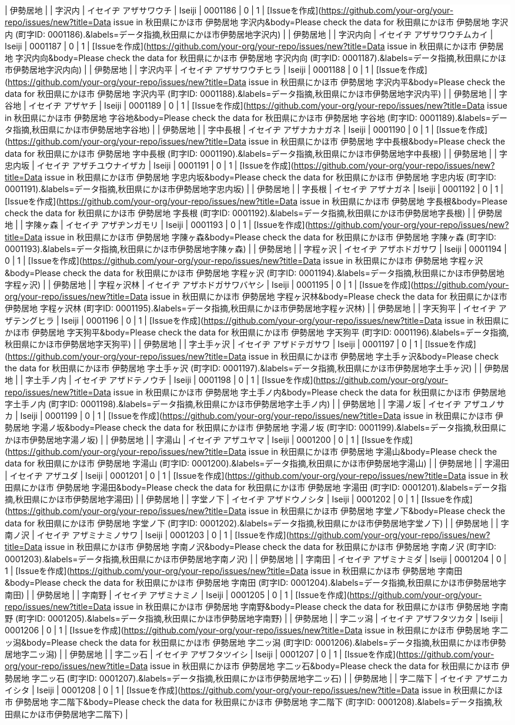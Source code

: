 | 伊勢居地 |  | 字沢内 | イセイヂ  アザサワウチ | Iseiji | 0001186 | 0 | 1 | [Issueを作成](https://github.com/your-org/your-repo/issues/new?title=Data issue in 秋田県にかほ市 伊勢居地  字沢内&body=Please check the data for 秋田県にかほ市 伊勢居地  字沢内 (町字ID: 0001186).&labels=データ指摘,秋田県にかほ市伊勢居地字沢内) |
| 伊勢居地 |  | 字沢内向 | イセイヂ  アザサワウチムカイ | Iseiji | 0001187 | 0 | 1 | [Issueを作成](https://github.com/your-org/your-repo/issues/new?title=Data issue in 秋田県にかほ市 伊勢居地  字沢内向&body=Please check the data for 秋田県にかほ市 伊勢居地  字沢内向 (町字ID: 0001187).&labels=データ指摘,秋田県にかほ市伊勢居地字沢内向) |
| 伊勢居地 |  | 字沢内平 | イセイヂ  アザサワウチヒラ | Iseiji | 0001188 | 0 | 1 | [Issueを作成](https://github.com/your-org/your-repo/issues/new?title=Data issue in 秋田県にかほ市 伊勢居地  字沢内平&body=Please check the data for 秋田県にかほ市 伊勢居地  字沢内平 (町字ID: 0001188).&labels=データ指摘,秋田県にかほ市伊勢居地字沢内平) |
| 伊勢居地 |  | 字谷地 | イセイヂ  アザヤチ | Iseiji | 0001189 | 0 | 1 | [Issueを作成](https://github.com/your-org/your-repo/issues/new?title=Data issue in 秋田県にかほ市 伊勢居地  字谷地&body=Please check the data for 秋田県にかほ市 伊勢居地  字谷地 (町字ID: 0001189).&labels=データ指摘,秋田県にかほ市伊勢居地字谷地) |
| 伊勢居地 |  | 字中長根 | イセイヂ  アザナカナガネ | Iseiji | 0001190 | 0 | 1 | [Issueを作成](https://github.com/your-org/your-repo/issues/new?title=Data issue in 秋田県にかほ市 伊勢居地  字中長根&body=Please check the data for 秋田県にかほ市 伊勢居地  字中長根 (町字ID: 0001190).&labels=データ指摘,秋田県にかほ市伊勢居地字中長根) |
| 伊勢居地 |  | 字忠内坂 | イセイヂ  アザチユウナイザカ | Iseiji | 0001191 | 0 | 1 | [Issueを作成](https://github.com/your-org/your-repo/issues/new?title=Data issue in 秋田県にかほ市 伊勢居地  字忠内坂&body=Please check the data for 秋田県にかほ市 伊勢居地  字忠内坂 (町字ID: 0001191).&labels=データ指摘,秋田県にかほ市伊勢居地字忠内坂) |
| 伊勢居地 |  | 字長根 | イセイヂ  アザナガネ | Iseiji | 0001192 | 0 | 1 | [Issueを作成](https://github.com/your-org/your-repo/issues/new?title=Data issue in 秋田県にかほ市 伊勢居地  字長根&body=Please check the data for 秋田県にかほ市 伊勢居地  字長根 (町字ID: 0001192).&labels=データ指摘,秋田県にかほ市伊勢居地字長根) |
| 伊勢居地 |  | 字陳ヶ森 | イセイヂ  アザヂンガモリ | Iseiji | 0001193 | 0 | 1 | [Issueを作成](https://github.com/your-org/your-repo/issues/new?title=Data issue in 秋田県にかほ市 伊勢居地  字陳ヶ森&body=Please check the data for 秋田県にかほ市 伊勢居地  字陳ヶ森 (町字ID: 0001193).&labels=データ指摘,秋田県にかほ市伊勢居地字陳ヶ森) |
| 伊勢居地 |  | 字程ヶ沢 | イセイヂ  アザホドガサワ | Iseiji | 0001194 | 0 | 1 | [Issueを作成](https://github.com/your-org/your-repo/issues/new?title=Data issue in 秋田県にかほ市 伊勢居地  字程ヶ沢&body=Please check the data for 秋田県にかほ市 伊勢居地  字程ヶ沢 (町字ID: 0001194).&labels=データ指摘,秋田県にかほ市伊勢居地字程ヶ沢) |
| 伊勢居地 |  | 字程ヶ沢林 | イセイヂ  アザホドガサワバヤシ | Iseiji | 0001195 | 0 | 1 | [Issueを作成](https://github.com/your-org/your-repo/issues/new?title=Data issue in 秋田県にかほ市 伊勢居地  字程ヶ沢林&body=Please check the data for 秋田県にかほ市 伊勢居地  字程ヶ沢林 (町字ID: 0001195).&labels=データ指摘,秋田県にかほ市伊勢居地字程ヶ沢林) |
| 伊勢居地 |  | 字天狗平 | イセイヂ  アザテングヒラ | Iseiji | 0001196 | 0 | 1 | [Issueを作成](https://github.com/your-org/your-repo/issues/new?title=Data issue in 秋田県にかほ市 伊勢居地  字天狗平&body=Please check the data for 秋田県にかほ市 伊勢居地  字天狗平 (町字ID: 0001196).&labels=データ指摘,秋田県にかほ市伊勢居地字天狗平) |
| 伊勢居地 |  | 字土手ヶ沢 | イセイヂ  アザドテガサワ | Iseiji | 0001197 | 0 | 1 | [Issueを作成](https://github.com/your-org/your-repo/issues/new?title=Data issue in 秋田県にかほ市 伊勢居地  字土手ヶ沢&body=Please check the data for 秋田県にかほ市 伊勢居地  字土手ヶ沢 (町字ID: 0001197).&labels=データ指摘,秋田県にかほ市伊勢居地字土手ヶ沢) |
| 伊勢居地 |  | 字土手ノ内 | イセイヂ  アザドテノウチ | Iseiji | 0001198 | 0 | 1 | [Issueを作成](https://github.com/your-org/your-repo/issues/new?title=Data issue in 秋田県にかほ市 伊勢居地  字土手ノ内&body=Please check the data for 秋田県にかほ市 伊勢居地  字土手ノ内 (町字ID: 0001198).&labels=データ指摘,秋田県にかほ市伊勢居地字土手ノ内) |
| 伊勢居地 |  | 字湯ノ坂 | イセイヂ  アザユノサカ | Iseiji | 0001199 | 0 | 1 | [Issueを作成](https://github.com/your-org/your-repo/issues/new?title=Data issue in 秋田県にかほ市 伊勢居地  字湯ノ坂&body=Please check the data for 秋田県にかほ市 伊勢居地  字湯ノ坂 (町字ID: 0001199).&labels=データ指摘,秋田県にかほ市伊勢居地字湯ノ坂) |
| 伊勢居地 |  | 字湯山 | イセイヂ  アザユヤマ | Iseiji | 0001200 | 0 | 1 | [Issueを作成](https://github.com/your-org/your-repo/issues/new?title=Data issue in 秋田県にかほ市 伊勢居地  字湯山&body=Please check the data for 秋田県にかほ市 伊勢居地  字湯山 (町字ID: 0001200).&labels=データ指摘,秋田県にかほ市伊勢居地字湯山) |
| 伊勢居地 |  | 字湯田 | イセイヂ  アザユダ | Iseiji | 0001201 | 0 | 1 | [Issueを作成](https://github.com/your-org/your-repo/issues/new?title=Data issue in 秋田県にかほ市 伊勢居地  字湯田&body=Please check the data for 秋田県にかほ市 伊勢居地  字湯田 (町字ID: 0001201).&labels=データ指摘,秋田県にかほ市伊勢居地字湯田) |
| 伊勢居地 |  | 字堂ノ下 | イセイヂ  アザドウノシタ | Iseiji | 0001202 | 0 | 1 | [Issueを作成](https://github.com/your-org/your-repo/issues/new?title=Data issue in 秋田県にかほ市 伊勢居地  字堂ノ下&body=Please check the data for 秋田県にかほ市 伊勢居地  字堂ノ下 (町字ID: 0001202).&labels=データ指摘,秋田県にかほ市伊勢居地字堂ノ下) |
| 伊勢居地 |  | 字南ノ沢 | イセイヂ  アザミナミノサワ | Iseiji | 0001203 | 0 | 1 | [Issueを作成](https://github.com/your-org/your-repo/issues/new?title=Data issue in 秋田県にかほ市 伊勢居地  字南ノ沢&body=Please check the data for 秋田県にかほ市 伊勢居地  字南ノ沢 (町字ID: 0001203).&labels=データ指摘,秋田県にかほ市伊勢居地字南ノ沢) |
| 伊勢居地 |  | 字南田 | イセイヂ  アザミナミダ | Iseiji | 0001204 | 0 | 1 | [Issueを作成](https://github.com/your-org/your-repo/issues/new?title=Data issue in 秋田県にかほ市 伊勢居地  字南田&body=Please check the data for 秋田県にかほ市 伊勢居地  字南田 (町字ID: 0001204).&labels=データ指摘,秋田県にかほ市伊勢居地字南田) |
| 伊勢居地 |  | 字南野 | イセイヂ  アザミナミノ | Iseiji | 0001205 | 0 | 1 | [Issueを作成](https://github.com/your-org/your-repo/issues/new?title=Data issue in 秋田県にかほ市 伊勢居地  字南野&body=Please check the data for 秋田県にかほ市 伊勢居地  字南野 (町字ID: 0001205).&labels=データ指摘,秋田県にかほ市伊勢居地字南野) |
| 伊勢居地 |  | 字二ッ潟 | イセイヂ  アザフタツカタ | Iseiji | 0001206 | 0 | 1 | [Issueを作成](https://github.com/your-org/your-repo/issues/new?title=Data issue in 秋田県にかほ市 伊勢居地  字二ッ潟&body=Please check the data for 秋田県にかほ市 伊勢居地  字二ッ潟 (町字ID: 0001206).&labels=データ指摘,秋田県にかほ市伊勢居地字二ッ潟) |
| 伊勢居地 |  | 字二ッ石 | イセイヂ  アザフタツイシ | Iseiji | 0001207 | 0 | 1 | [Issueを作成](https://github.com/your-org/your-repo/issues/new?title=Data issue in 秋田県にかほ市 伊勢居地  字二ッ石&body=Please check the data for 秋田県にかほ市 伊勢居地  字二ッ石 (町字ID: 0001207).&labels=データ指摘,秋田県にかほ市伊勢居地字二ッ石) |
| 伊勢居地 |  | 字二階下 | イセイヂ  アザニカイシタ | Iseiji | 0001208 | 0 | 1 | [Issueを作成](https://github.com/your-org/your-repo/issues/new?title=Data issue in 秋田県にかほ市 伊勢居地  字二階下&body=Please check the data for 秋田県にかほ市 伊勢居地  字二階下 (町字ID: 0001208).&labels=データ指摘,秋田県にかほ市伊勢居地字二階下) |